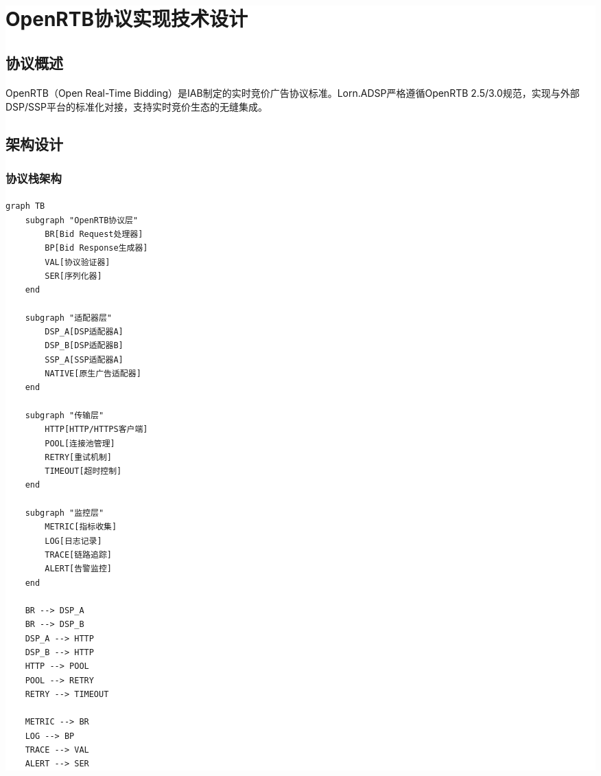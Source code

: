 # OpenRTB协议实现技术设计

## 协议概述

OpenRTB（Open Real-Time Bidding）是IAB制定的实时竞价广告协议标准。Lorn.ADSP严格遵循OpenRTB 2.5/3.0规范，实现与外部DSP/SSP平台的标准化对接，支持实时竞价生态的无缝集成。

## 架构设计

### 协议栈架构

```mermaid
graph TB
    subgraph "OpenRTB协议层"
        BR[Bid Request处理器]
        BP[Bid Response生成器]
        VAL[协议验证器]
        SER[序列化器]
    end
    
    subgraph "适配器层"
        DSP_A[DSP适配器A]
        DSP_B[DSP适配器B]
        SSP_A[SSP适配器A]
        NATIVE[原生广告适配器]
    end
    
    subgraph "传输层"
        HTTP[HTTP/HTTPS客户端]
        POOL[连接池管理]
        RETRY[重试机制]
        TIMEOUT[超时控制]
    end
    
    subgraph "监控层"
        METRIC[指标收集]
        LOG[日志记录]
        TRACE[链路追踪]
        ALERT[告警监控]
    end
    
    BR --> DSP_A
    BR --> DSP_B
    DSP_A --> HTTP
    DSP_B --> HTTP
    HTTP --> POOL
    POOL --> RETRY
    RETRY --> TIMEOUT
    
    METRIC --> BR
    LOG --> BP
    TRACE --> VAL
    ALERT --> SER
```
